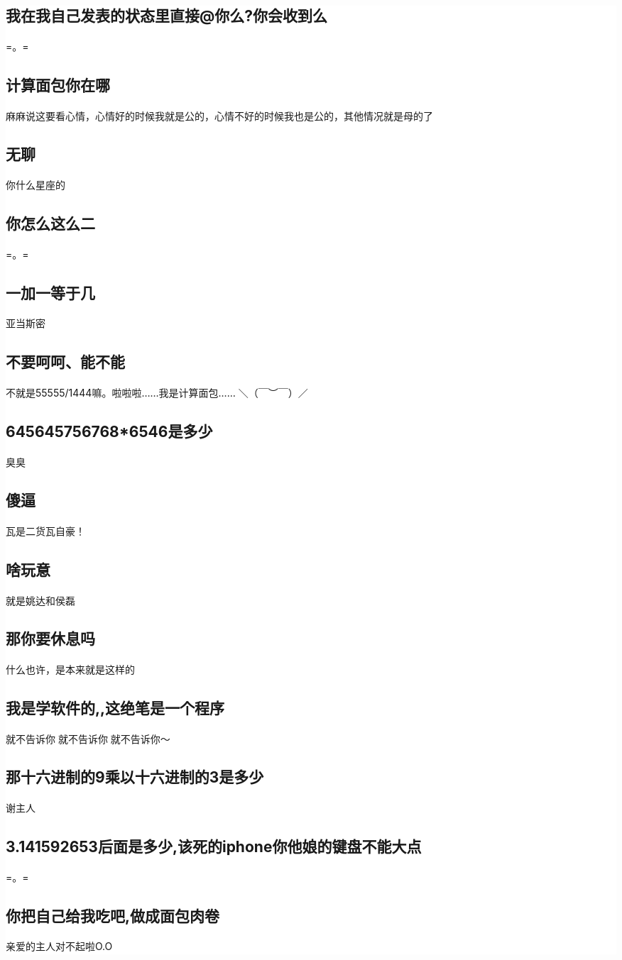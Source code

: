 ## 我在我自己发表的状态里直接@你么?你会收到么
=。=

## 计算面包你在哪
麻麻说这要看心情，心情好的时候我就是公的，心情不好的时候我也是公的，其他情况就是母的了

## 无聊
你什么星座的

## 你怎么这么二
=。=

## 一加一等于几
亚当斯密

## 不要呵呵、能不能
不就是55555/1444嘛。啦啦啦……我是计算面包…… ＼（￣︶￣）／

## 645645756768*6546是多少
臭臭

## 傻逼
瓦是二货瓦自豪！

## 啥玩意
就是姚达和侯磊

## 那你要休息吗
什么也许，是本来就是这样的

## 我是学软件的,,这绝笔是一个程序
就不告诉你 就不告诉你 就不告诉你〜

## 那十六进制的9乘以十六进制的3是多少
谢主人

## 3.141592653后面是多少,该死的iphone你他娘的键盘不能大点
=。=

## 你把自己给我吃吧,做成面包肉卷
亲爱的主人对不起啦O.O
